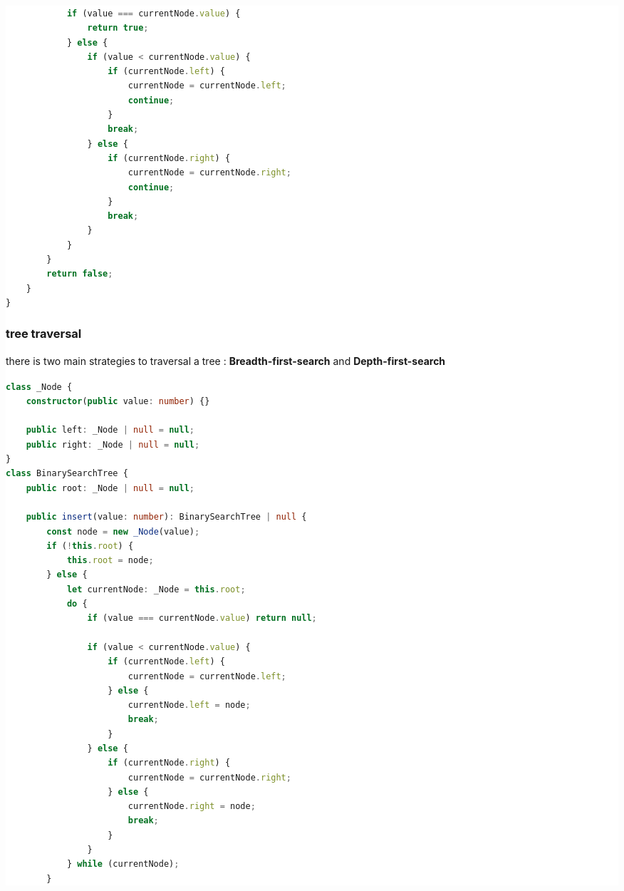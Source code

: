 ``` typescript
            if (value === currentNode.value) {
                return true;
            } else {
                if (value < currentNode.value) {
                    if (currentNode.left) {
                        currentNode = currentNode.left;
                        continue;
                    }
                    break;
                } else {
                    if (currentNode.right) {
                        currentNode = currentNode.right;
                        continue;
                    }
                    break;
                }
            }
        }
        return false;
    }
}
```

### tree traversal

there is two main strategies to traversal a tree : **Breadth-first-search** and **Depth-first-search**

``` typescript
class _Node {
    constructor(public value: number) {}

    public left: _Node | null = null;
    public right: _Node | null = null;
}
class BinarySearchTree {
    public root: _Node | null = null;

    public insert(value: number): BinarySearchTree | null {
        const node = new _Node(value);
        if (!this.root) {
            this.root = node;
        } else {
            let currentNode: _Node = this.root;
            do {
                if (value === currentNode.value) return null;

                if (value < currentNode.value) {
                    if (currentNode.left) {
                        currentNode = currentNode.left;
                    } else {
                        currentNode.left = node;
                        break;
                    }
                } else {
                    if (currentNode.right) {
                        currentNode = currentNode.right;
                    } else {
                        currentNode.right = node;
                        break;
                    }
                }
            } while (currentNode);
        }
```